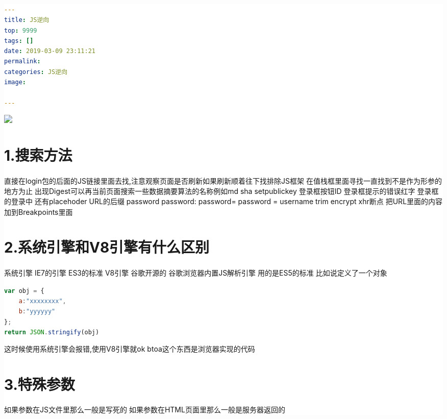 ```yaml
---
title: JS逆向
top: 9999
tags: []
date: 2019-03-09 23:11:21
permalink:
categories: JS逆向
image:

---
```


<p class="description"></p>

<meta name="referrer" content="no-referrer" />

<img src="http://blog-mamba.oss-cn-beijing.aliyuncs.com/springboot/title.png">



# 1.搜索方法  

直接在login包的后面的JS链接里面去找,注意观察页面是否刷新如果刷新顺着往下找排除JS框架
在值栈框里面寻找一直找到不是作为形参的地方为止
出现Digest可以再当前页面搜索一些数据摘要算法的名称例如md  sha
setpublickey
登录框按钮ID
登录框提示的错误红字
登录框的登录中
还有placehoder
URL的后缀
password
password:
password=
password =
username
trim
encrypt
xhr断点  把URL里面的内容加到Breakpoints里面

# 2.系统引擎和V8引擎有什么区别

系统引擎   IE7的引擎   ES3的标准
V8引擎   谷歌开源的  谷歌浏览器内置JS解析引擎  用的是ES5的标准
比如说定义了一个对象
```javascript
var obj = {
    a:"xxxxxxxx",
    b:"yyyyyy"
};
return JSON.stringify(obj)
```
这时候使用系统引擎会报错,使用V8引擎就ok
btoa这个东西是浏览器实现的代码
# 3.特殊参数
如果参数在JS文件里那么一般是写死的
如果参数在HTML页面里那么一般是服务器返回的
